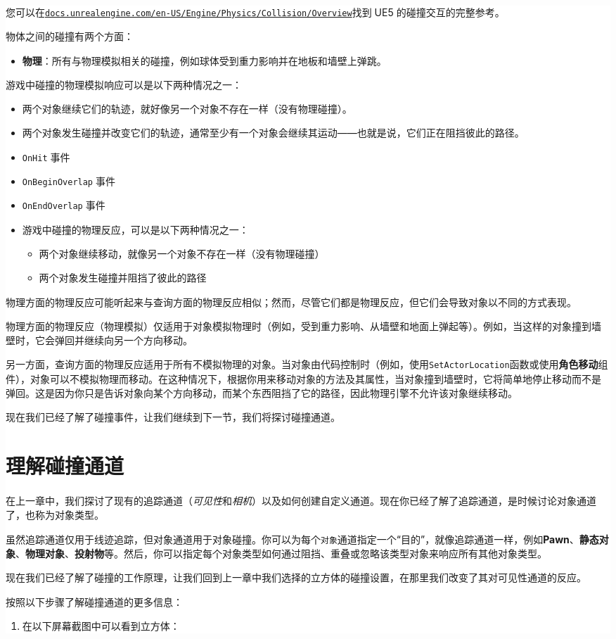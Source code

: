 您可以在[`docs.unrealengine.com/en-US/Engine/Physics/Collision/Overview`](https://docs.unrealengine.com/en-US/Engine/Physics/Collision/Overview)找到 UE5 的碰撞交互的完整参考。

物体之间的碰撞有两个方面：

+   **物理**：所有与物理模拟相关的碰撞，例如球体受到重力影响并在地板和墙壁上弹跳。

游戏中碰撞的物理模拟响应可以是以下两种情况之一：

+   两个对象继续它们的轨迹，就好像另一个对象不存在一样（没有物理碰撞）。

+   两个对象发生碰撞并改变它们的轨迹，通常至少有一个对象会继续其运动——也就是说，它们正在阻挡彼此的路径。

+   `OnHit` 事件

+   `OnBeginOverlap` 事件

+   `OnEndOverlap` 事件

+   游戏中碰撞的物理反应，可以是以下两种情况之一：

    +   两个对象继续移动，就像另一个对象不存在一样（没有物理碰撞）

    +   两个对象发生碰撞并阻挡了彼此的路径

物理方面的物理反应可能听起来与查询方面的物理反应相似；然而，尽管它们都是物理反应，但它们会导致对象以不同的方式表现。

物理方面的物理反应（物理模拟）仅适用于对象模拟物理时（例如，受到重力影响、从墙壁和地面上弹起等）。例如，当这样的对象撞到墙壁时，它会弹回并继续向另一个方向移动。

另一方面，查询方面的物理反应适用于所有不模拟物理的对象。当对象由代码控制时（例如，使用`SetActorLocation`函数或使用**角色移动**组件），对象可以不模拟物理而移动。在这种情况下，根据你用来移动对象的方法及其属性，当对象撞到墙壁时，它将简单地停止移动而不是弹回。这是因为你只是告诉对象向某个方向移动，而某个东西阻挡了它的路径，因此物理引擎不允许该对象继续移动。

现在我们已经了解了碰撞事件，让我们继续到下一节，我们将探讨碰撞通道。

# 理解碰撞通道

在上一章中，我们探讨了现有的追踪通道（*可见性*和*相机*）以及如何创建自定义通道。现在你已经了解了追踪通道，是时候讨论对象通道了，也称为对象类型。

虽然追踪通道仅用于线迹追踪，但对象通道用于对象碰撞。你可以为每个`对象`通道指定一个“目的”，就像追踪通道一样，例如**Pawn**、**静态对象**、**物理对象**、**投射物**等。然后，你可以指定每个对象类型如何通过阻挡、重叠或忽略该类型对象来响应所有其他对象类型。

现在我们已经了解了碰撞的工作原理，让我们回到上一章中我们选择的立方体的碰撞设置，在那里我们改变了其对可见性通道的反应。

按照以下步骤了解碰撞通道的更多信息：

1.  在以下屏幕截图中可以看到立方体：
